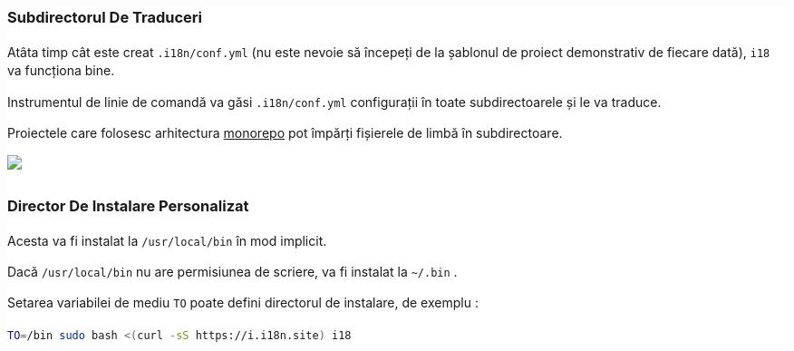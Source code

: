 ### Subdirectorul De Traduceri

Atâta timp cât este creat `.i18n/conf.yml` (nu este nevoie să începeți de la șablonul de proiect demonstrativ de fiecare dată), `i18` va funcționa bine.

Instrumentul de linie de comandă va găsi `.i18n/conf.yml` configurații în toate subdirectoarele și le va traduce.

Proiectele care folosesc arhitectura [monorepo](//monorepo.tools) pot împărți fișierele de limbă în subdirectoare.

![](https://p.3ti.site/1719910016.avif)

### Director De Instalare Personalizat

Acesta va fi instalat la `/usr/local/bin` în mod implicit.

Dacă `/usr/local/bin` nu are permisiunea de scriere, va fi instalat la `~/.bin` .

Setarea variabilei de mediu `TO` poate defini directorul de instalare, de exemplu :

```sh
TO=/bin sudo bash <(curl -sS https://i.i18n.site) i18
```